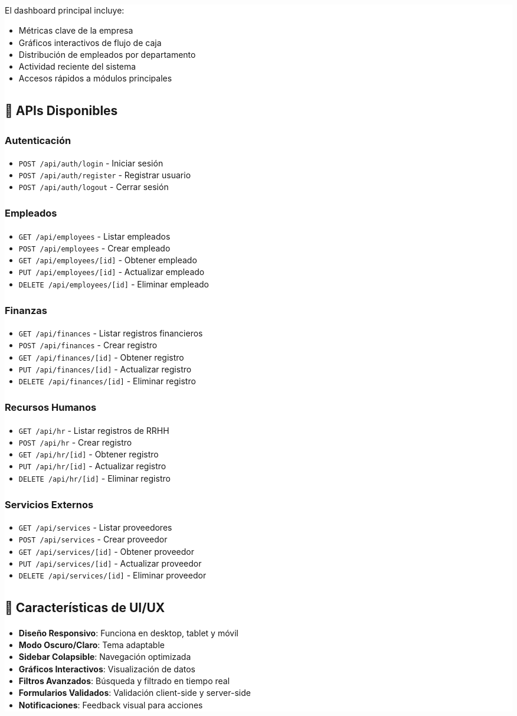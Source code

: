 El dashboard principal incluye:
- Métricas clave de la empresa
- Gráficos interactivos de flujo de caja
- Distribución de empleados por departamento
- Actividad reciente del sistema
- Accesos rápidos a módulos principales

## 🔧 APIs Disponibles

### Autenticación
- `POST /api/auth/login` - Iniciar sesión
- `POST /api/auth/register` - Registrar usuario
- `POST /api/auth/logout` - Cerrar sesión

### Empleados
- `GET /api/employees` - Listar empleados
- `POST /api/employees` - Crear empleado
- `GET /api/employees/[id]` - Obtener empleado
- `PUT /api/employees/[id]` - Actualizar empleado
- `DELETE /api/employees/[id]` - Eliminar empleado

### Finanzas
- `GET /api/finances` - Listar registros financieros
- `POST /api/finances` - Crear registro
- `GET /api/finances/[id]` - Obtener registro
- `PUT /api/finances/[id]` - Actualizar registro
- `DELETE /api/finances/[id]` - Eliminar registro

### Recursos Humanos
- `GET /api/hr` - Listar registros de RRHH
- `POST /api/hr` - Crear registro
- `GET /api/hr/[id]` - Obtener registro
- `PUT /api/hr/[id]` - Actualizar registro
- `DELETE /api/hr/[id]` - Eliminar registro

### Servicios Externos
- `GET /api/services` - Listar proveedores
- `POST /api/services` - Crear proveedor
- `GET /api/services/[id]` - Obtener proveedor
- `PUT /api/services/[id]` - Actualizar proveedor
- `DELETE /api/services/[id]` - Eliminar proveedor

## 🎨 Características de UI/UX

- **Diseño Responsivo**: Funciona en desktop, tablet y móvil
- **Modo Oscuro/Claro**: Tema adaptable
- **Sidebar Colapsible**: Navegación optimizada
- **Gráficos Interactivos**: Visualización de datos
- **Filtros Avanzados**: Búsqueda y filtrado en tiempo real
- **Formularios Validados**: Validación client-side y server-side
- **Notificaciones**: Feedback visual para acciones
